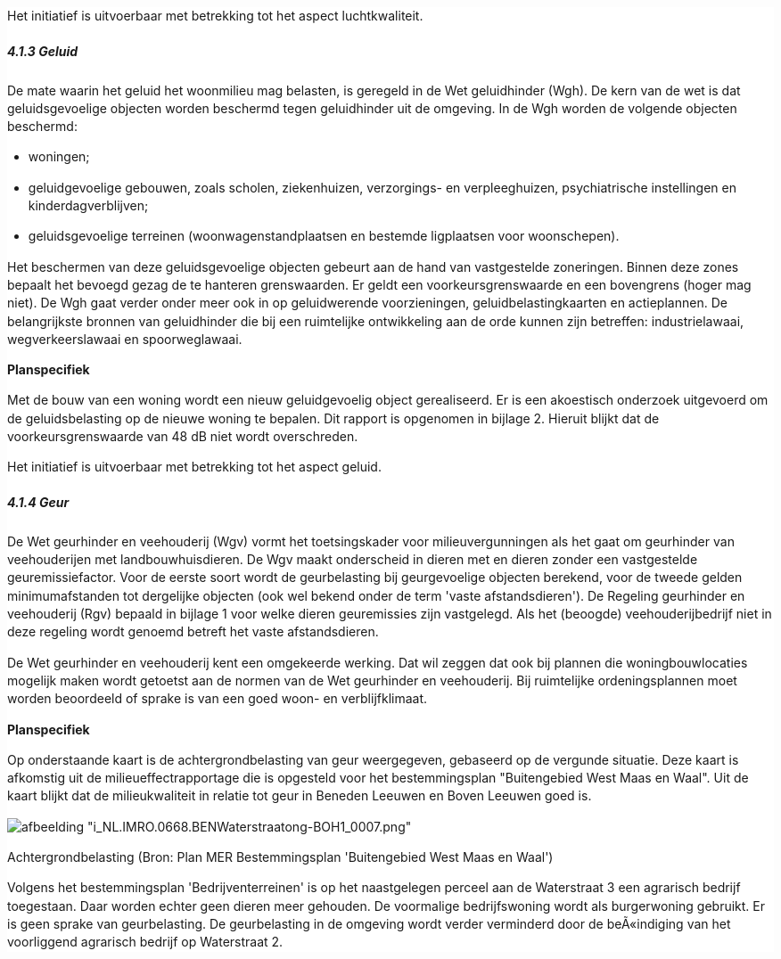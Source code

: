 Het initiatief is uitvoerbaar met betrekking tot het aspect luchtkwaliteit.

##### 4\.1\.3 Geluid

De mate waarin het geluid het woonmilieu mag belasten, is geregeld in de Wet geluidhinder (Wgh). De kern van de wet is dat geluidsgevoelige objecten worden beschermd tegen geluidhinder uit de omgeving. In de Wgh worden de volgende objecten beschermd:

* woningen;

* geluidgevoelige gebouwen, zoals scholen, ziekenhuizen, verzorgings\- en verpleeghuizen, psychiatrische instellingen en kinderdagverblijven;

* geluidsgevoelige terreinen (woonwagenstandplaatsen en bestemde ligplaatsen voor woonschepen).

Het beschermen van deze geluidsgevoelige objecten gebeurt aan de hand van vastgestelde zoneringen. Binnen deze zones bepaalt het bevoegd gezag de te hanteren grenswaarden. Er geldt een voorkeursgrenswaarde en een bovengrens (hoger mag niet). De Wgh gaat verder onder meer ook in op geluidwerende voorzieningen, geluidbelastingkaarten en actieplannen. De belangrijkste bronnen van geluidhinder die bij een ruimtelijke ontwikkeling aan de orde kunnen zijn betreffen: industrielawaai, wegverkeerslawaai en spoorweglawaai.

**Planspecifiek**

Met de bouw van een woning wordt een nieuw geluidgevoelig object gerealiseerd. Er is een akoestisch onderzoek uitgevoerd om de geluidsbelasting op de nieuwe woning te bepalen. Dit rapport is opgenomen in bijlage 2. Hieruit blijkt dat de voorkeursgrenswaarde van 48 dB niet wordt overschreden.

Het initiatief is uitvoerbaar met betrekking tot het aspect geluid.

##### 4\.1\.4 Geur

De Wet geurhinder en veehouderij (Wgv) vormt het toetsingskader voor milieuvergunningen als het gaat om geurhinder van veehouderijen met landbouwhuisdieren. De Wgv maakt onderscheid in dieren met en dieren zonder een vastgestelde geuremissiefactor. Voor de eerste soort wordt de geurbelasting bij geurgevoelige objecten berekend, voor de tweede gelden minimumafstanden tot dergelijke objecten (ook wel bekend onder de term 'vaste afstandsdieren'). De Regeling geurhinder en veehouderij (Rgv) bepaald in bijlage 1 voor welke dieren geuremissies zijn vastgelegd. Als het (beoogde) veehouderijbedrijf niet in deze regeling wordt genoemd betreft het vaste afstandsdieren.

De Wet geurhinder en veehouderij kent een omgekeerde werking. Dat wil zeggen dat ook bij plannen die woningbouwlocaties mogelijk maken wordt getoetst aan de normen van de Wet geurhinder en veehouderij. Bij ruimtelijke ordeningsplannen moet worden beoordeeld of sprake is van een goed woon\- en verblijfklimaat.

**Planspecifiek**

Op onderstaande kaart is de achtergrondbelasting van geur weergegeven, gebaseerd op de vergunde situatie. Deze kaart is afkomstig uit de milieueffectrapportage die is opgesteld voor het bestemmingsplan "Buitengebied West Maas en Waal". Uit de kaart blijkt dat de milieukwaliteit in relatie tot geur in Beneden Leeuwen en Boven Leeuwen goed is.

![afbeelding "i_NL.IMRO.0668.BENWaterstraatong-BOH1_0007.png"](i_NL.IMRO.0668.BENWaterstraatong-BOH1_0007.png)

Achtergrondbelasting (Bron: Plan MER Bestemmingsplan 'Buitengebied West Maas en Waal')

Volgens het bestemmingsplan 'Bedrijventerreinen' is op het naastgelegen perceel aan de Waterstraat 3 een agrarisch bedrijf toegestaan. Daar worden echter geen dieren meer gehouden. De voormalige bedrijfswoning wordt als burgerwoning gebruikt. Er is geen sprake van geurbelasting. De geurbelasting in de omgeving wordt verder verminderd door de beÃ«indiging van het voorliggend agrarisch bedrijf op Waterstraat 2\.
